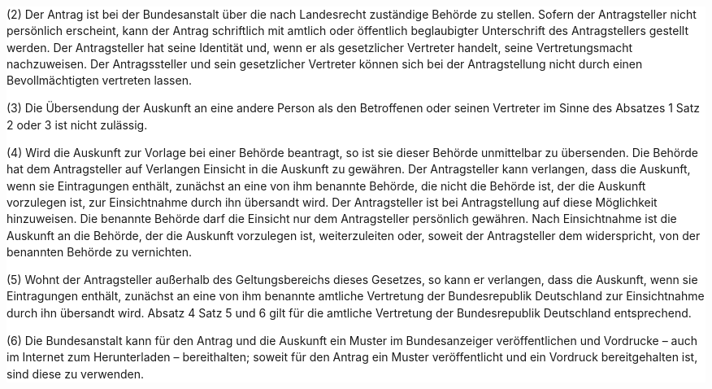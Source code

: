 <div class="jurAbsatz">

(2) Der Antrag ist bei der Bundesanstalt über die nach Landesrecht
zuständige Behörde zu stellen. Sofern der Antragsteller nicht
persönlich erscheint, kann der Antrag schriftlich mit amtlich oder
öffentlich beglaubigter Unterschrift des Antragstellers gestellt
werden. Der Antragsteller hat seine Identität und, wenn er als
gesetzlicher Vertreter handelt, seine Vertretungsmacht nachzuweisen. Der
Antragssteller und sein gesetzlicher Vertreter können sich bei der
Antragstellung nicht durch einen Bevollmächtigten vertreten lassen.

</div>

<div class="jurAbsatz">

(3) Die Übersendung der Auskunft an eine andere Person als den
Betroffenen oder seinen Vertreter im Sinne des Absatzes 1 Satz 2 oder 3
ist nicht zulässig.

</div>

<div class="jurAbsatz">

(4) Wird die Auskunft zur Vorlage bei einer Behörde beantragt, so ist
sie dieser Behörde unmittelbar zu übersenden. Die Behörde hat dem
Antragsteller auf Verlangen Einsicht in die Auskunft zu gewähren. Der
Antragsteller kann verlangen, dass die Auskunft, wenn sie Eintragungen
enthält, zunächst an eine von ihm benannte Behörde, die nicht die
Behörde ist, der die Auskunft vorzulegen ist, zur Einsichtnahme durch
ihn übersandt wird. Der Antragsteller ist bei Antragstellung auf diese
Möglichkeit hinzuweisen. Die benannte Behörde darf die Einsicht nur dem
Antragsteller persönlich gewähren. Nach Einsichtnahme ist die Auskunft
an die Behörde, der die Auskunft vorzulegen ist, weiterzuleiten oder,
soweit der Antragsteller dem widerspricht, von der benannten Behörde zu
vernichten.

</div>

<div class="jurAbsatz">

(5) Wohnt der Antragsteller außerhalb des Geltungsbereichs dieses
Gesetzes, so kann er verlangen, dass die Auskunft, wenn sie Eintragungen
enthält, zunächst an eine von ihm benannte amtliche Vertretung der
Bundesrepublik Deutschland zur Einsichtnahme durch ihn übersandt wird.
Absatz 4 Satz 5 und 6 gilt für die amtliche Vertretung der
Bundesrepublik Deutschland entsprechend.

</div>

<div class="jurAbsatz">

(6) Die Bundesanstalt kann für den Antrag und die Auskunft ein Muster im
Bundesanzeiger veröffentlichen und Vordrucke – auch im Internet zum
Herunterladen – bereithalten; soweit für den Antrag ein Muster
veröffentlicht und ein Vordruck bereitgehalten ist, sind diese zu
verwenden.
